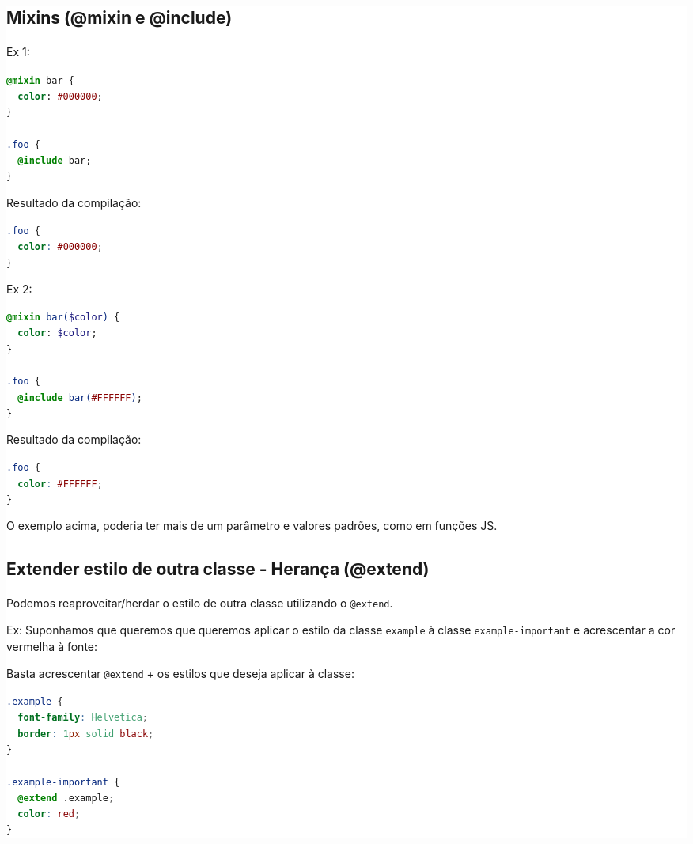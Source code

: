 ## Mixins (@mixin e @include)
Ex 1:

```sass
@mixin bar {
  color: #000000;
}

.foo {
  @include bar;
}
```

Resultado da compilação:
```css
.foo {
  color: #000000;
}
```

Ex 2:

```sass
@mixin bar($color) {
  color: $color;
}

.foo {
  @include bar(#FFFFFF);
}
```

Resultado da compilação:
```css
.foo {
  color: #FFFFFF;
}
```

O exemplo acima, poderia ter mais de um parâmetro e valores padrões, como em funções JS.



## Extender estilo de outra classe - Herança (@extend)
Podemos reaproveitar/herdar o estilo de outra classe utilizando o `@extend`.


Ex: Suponhamos que queremos que queremos aplicar o estilo da classe `example` à classe `example-important` e acrescentar a cor vermelha à fonte:

Basta acrescentar `@extend` + os estilos que deseja aplicar à classe:

```css
.example {
  font-family: Helvetica;
  border: 1px solid black;
}

.example-important {
  @extend .example;
  color: red;
}
```
